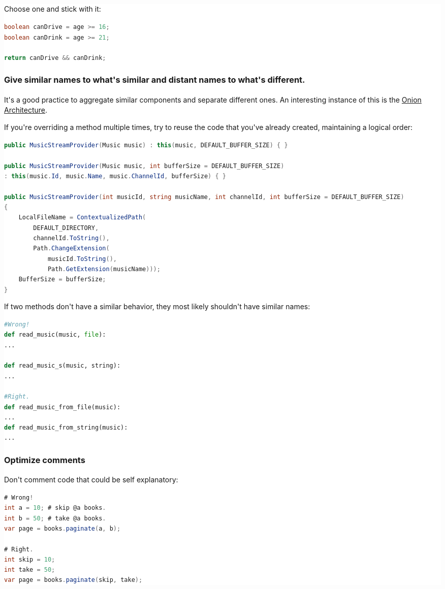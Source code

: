 Choose one and stick with it:
```java
boolean canDrive = age >= 16;
boolean canDrink = age >= 21;

return canDrive && canDrink;
```

### Give similar names to what's similar and distant names to what's different.
It's a good practice to aggregate similar components and separate different ones. An interesting instance of this is the [Onion Architecture](https://www.develop.com/onionarchitecture).

If you're overriding a method multiple times, try to reuse the code that you've already created, maintaining a logical order:
```csharp
public MusicStreamProvider(Music music) : this(music, DEFAULT_BUFFER_SIZE) { }

public MusicStreamProvider(Music music, int bufferSize = DEFAULT_BUFFER_SIZE)
: this(music.Id, music.Name, music.ChannelId, bufferSize) { }

public MusicStreamProvider(int musicId, string musicName, int channelId, int bufferSize = DEFAULT_BUFFER_SIZE)
{
    LocalFileName = ContextualizedPath(
        DEFAULT_DIRECTORY,
        channelId.ToString(),
        Path.ChangeExtension(
            musicId.ToString(),
            Path.GetExtension(musicName)));
    BufferSize = bufferSize;
}
```

If two methods don't have a similar behavior, they most likely shouldn't have similar names:
```py
#Wrong!
def read_music(music, file):
...

def read_music_s(music, string):
...

#Right.
def read_music_from_file(music):
...
def read_music_from_string(music):
...
```

### Optimize comments
Don't comment code that could be self explanatory:
```csharp
# Wrong!
int a = 10; # skip @a books.
int b = 50; # take @a books.
var page = books.paginate(a, b);

# Right.
int skip = 10;
int take = 50;
var page = books.paginate(skip, take);
```
